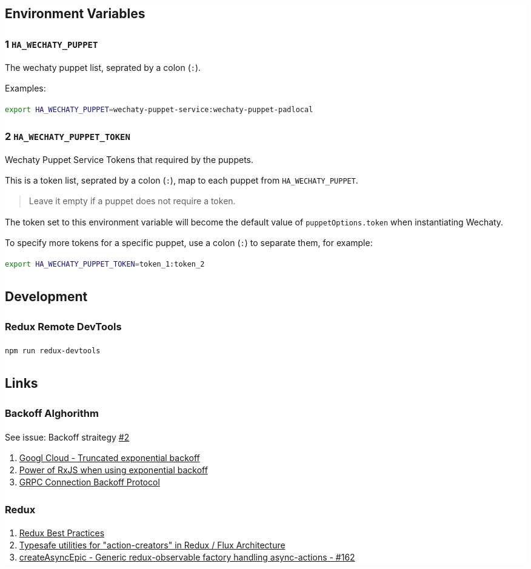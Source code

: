 ## Environment Variables

### 1 `HA_WECHATY_PUPPET`

The wechaty puppet list, seprated by a colon (`:`).

Examples:

```sh
export HA_WECHATY_PUPPET=wechaty-puppet-service:wechaty-puppet-padlocal
```

### 2 `HA_WECHATY_PUPPET_TOKEN`

Wechaty Puppet Service Tokens that required by the puppets.

This is a token list, seprated by a colon (`:`), map to each puppet from `HA_WECHATY_PUPPET`.

> Leave it empty if a puppet does not require a token.

The token set to this environment variable will become the default value of `puppetOptions.token` when instantiating Wechaty.

To specify more tokens for a specific puppet, use a colon (`:`) to separate them, for example:

```sh
export HA_WECHATY_PUPPET_TOKEN=token_1:token_2
```

## Development

### Redux Remote DevTools

```sh
npm run redux-devtools
```

## Links

### Backoff Alghorithm

See issue: Backoff straitegy [#2](https://github.com/wechaty/ha-wechaty/issues/2)

1. [Googl Cloud - Truncated exponential backoff](https://cloud.google.com/storage/docs/exponential-backoff)
1. [Power of RxJS when using exponential backoff](https://medium.com/angular-in-depth/power-of-rxjs-when-using-exponential-backoff-a4b8bde276b0)
1. [GRPC Connection Backoff Protocol](https://github.com/grpc/grpc/blob/master/doc/connection-backoff.md)

### Redux

1. [Redux Best Practices](https://medium.com/@kylpo/redux-best-practices-eef55a20cc72#.e8gil0ncl)
1. [Typesafe utilities for "action-creators" in Redux / Flux Architecture](https://github.com/piotrwitek/typesafe-actions)
1. [createAsyncEpic - Generic redux-observable factory handling async-actions - #162](https://github.com/piotrwitek/typesafe-actions/issues/162)
